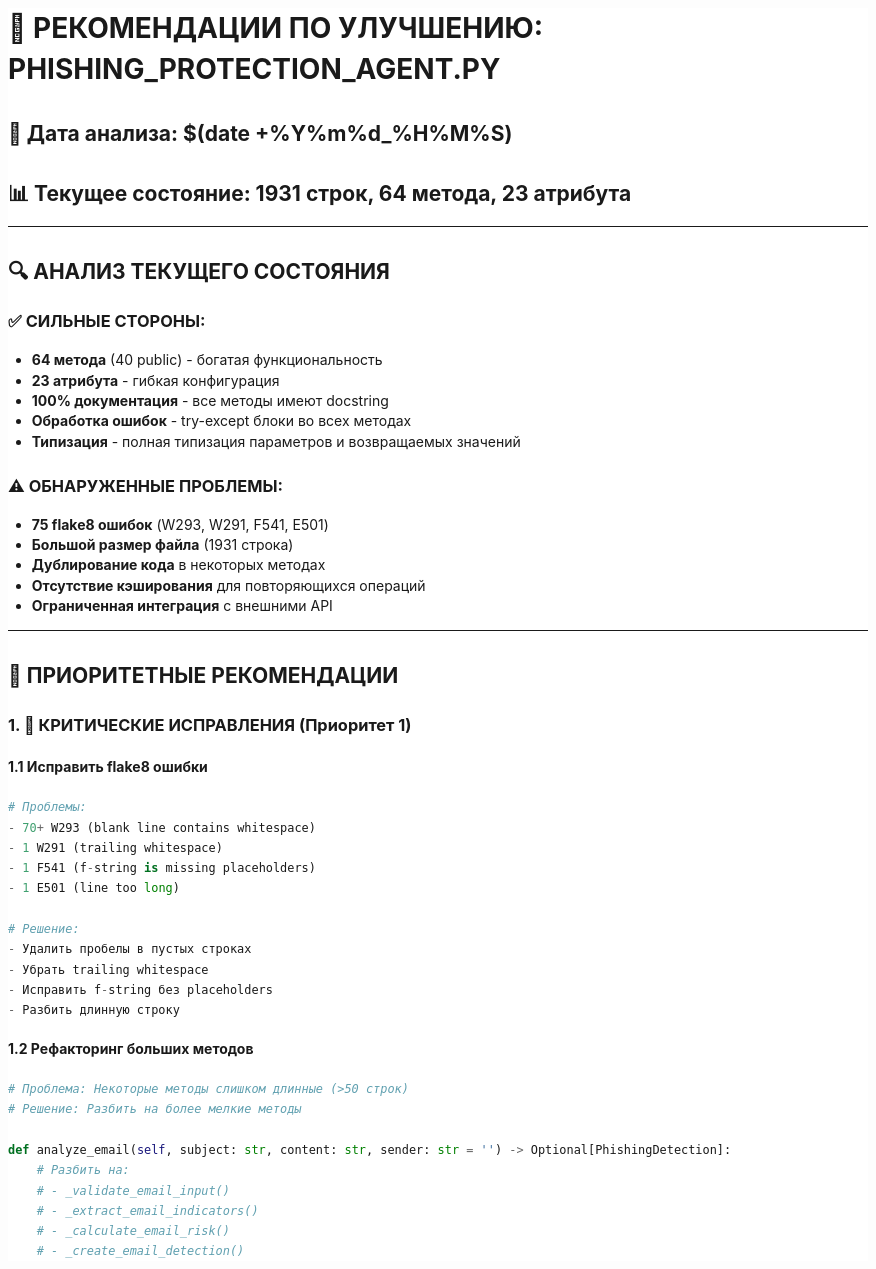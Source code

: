 # 🚀 РЕКОМЕНДАЦИИ ПО УЛУЧШЕНИЮ: PHISHING_PROTECTION_AGENT.PY

## 📅 Дата анализа: $(date +%Y%m%d_%H%M%S)
## 📊 Текущее состояние: 1931 строк, 64 метода, 23 атрибута

---

## 🔍 АНАЛИЗ ТЕКУЩЕГО СОСТОЯНИЯ

### ✅ СИЛЬНЫЕ СТОРОНЫ:
- **64 метода** (40 public) - богатая функциональность
- **23 атрибута** - гибкая конфигурация
- **100% документация** - все методы имеют docstring
- **Обработка ошибок** - try-except блоки во всех методах
- **Типизация** - полная типизация параметров и возвращаемых значений

### ⚠️ ОБНАРУЖЕННЫЕ ПРОБЛЕМЫ:
- **75 flake8 ошибок** (W293, W291, F541, E501)
- **Большой размер файла** (1931 строка)
- **Дублирование кода** в некоторых методах
- **Отсутствие кэширования** для повторяющихся операций
- **Ограниченная интеграция** с внешними API

---

## 🎯 ПРИОРИТЕТНЫЕ РЕКОМЕНДАЦИИ

### 1. 🔧 КРИТИЧЕСКИЕ ИСПРАВЛЕНИЯ (Приоритет 1)

#### 1.1 Исправить flake8 ошибки
```python
# Проблемы:
- 70+ W293 (blank line contains whitespace)
- 1 W291 (trailing whitespace) 
- 1 F541 (f-string is missing placeholders)
- 1 E501 (line too long)

# Решение:
- Удалить пробелы в пустых строках
- Убрать trailing whitespace
- Исправить f-string без placeholders
- Разбить длинную строку
```

#### 1.2 Рефакторинг больших методов
```python
# Проблема: Некоторые методы слишком длинные (>50 строк)
# Решение: Разбить на более мелкие методы

def analyze_email(self, subject: str, content: str, sender: str = '') -> Optional[PhishingDetection]:
    # Разбить на:
    # - _validate_email_input()
    # - _extract_email_indicators()
    # - _calculate_email_risk()
    # - _create_email_detection()
```
